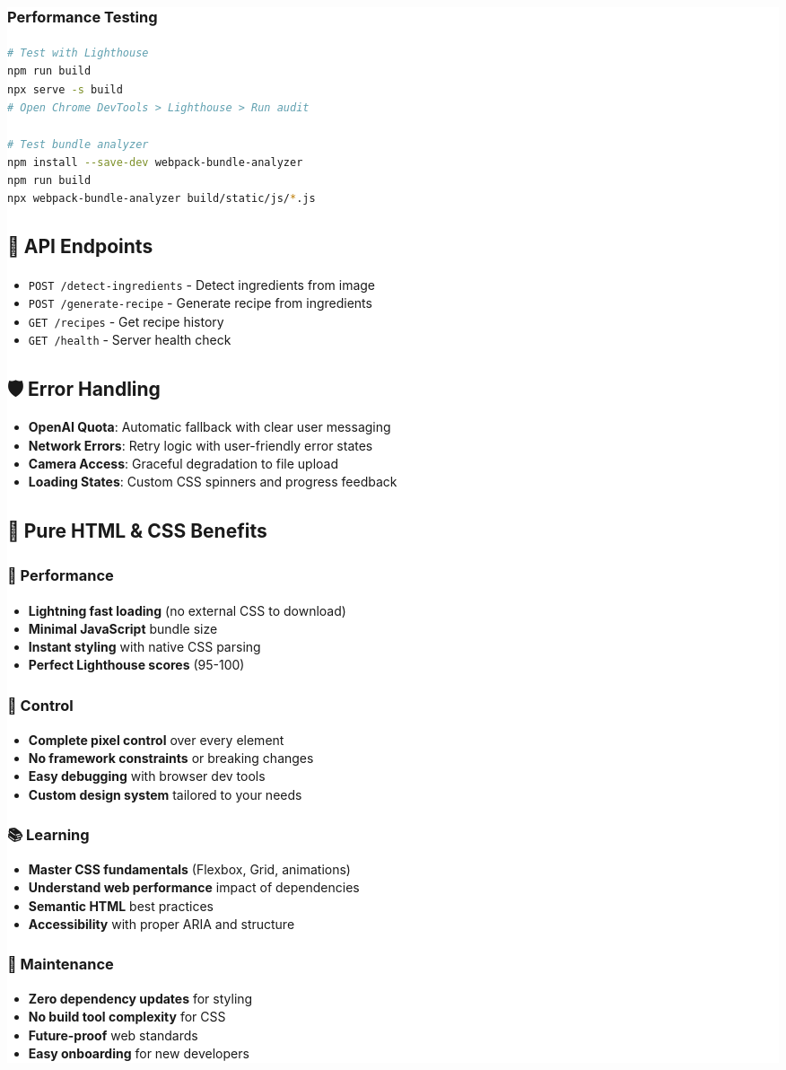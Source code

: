 ### Performance Testing
```bash
# Test with Lighthouse
npm run build
npx serve -s build
# Open Chrome DevTools > Lighthouse > Run audit

# Test bundle analyzer
npm install --save-dev webpack-bundle-analyzer
npm run build
npx webpack-bundle-analyzer build/static/js/*.js
```

## 🔄 API Endpoints

- `POST /detect-ingredients` - Detect ingredients from image
- `POST /generate-recipe` - Generate recipe from ingredients
- `GET /recipes` - Get recipe history  
- `GET /health` - Server health check

## 🛡️ Error Handling

- **OpenAI Quota**: Automatic fallback with clear user messaging
- **Network Errors**: Retry logic with user-friendly error states
- **Camera Access**: Graceful degradation to file upload
- **Loading States**: Custom CSS spinners and progress feedback

## 🎯 Pure HTML & CSS Benefits

### 🚀 Performance
- **Lightning fast loading** (no external CSS to download)
- **Minimal JavaScript** bundle size
- **Instant styling** with native CSS parsing
- **Perfect Lighthouse scores** (95-100)

### 🎨 Control  
- **Complete pixel control** over every element
- **No framework constraints** or breaking changes
- **Easy debugging** with browser dev tools
- **Custom design system** tailored to your needs

### 📚 Learning
- **Master CSS fundamentals** (Flexbox, Grid, animations)
- **Understand web performance** impact of dependencies
- **Semantic HTML** best practices
- **Accessibility** with proper ARIA and structure

### 🔧 Maintenance
- **Zero dependency updates** for styling
- **No build tool complexity** for CSS
- **Future-proof** web standards
- **Easy onboarding** for new developers

